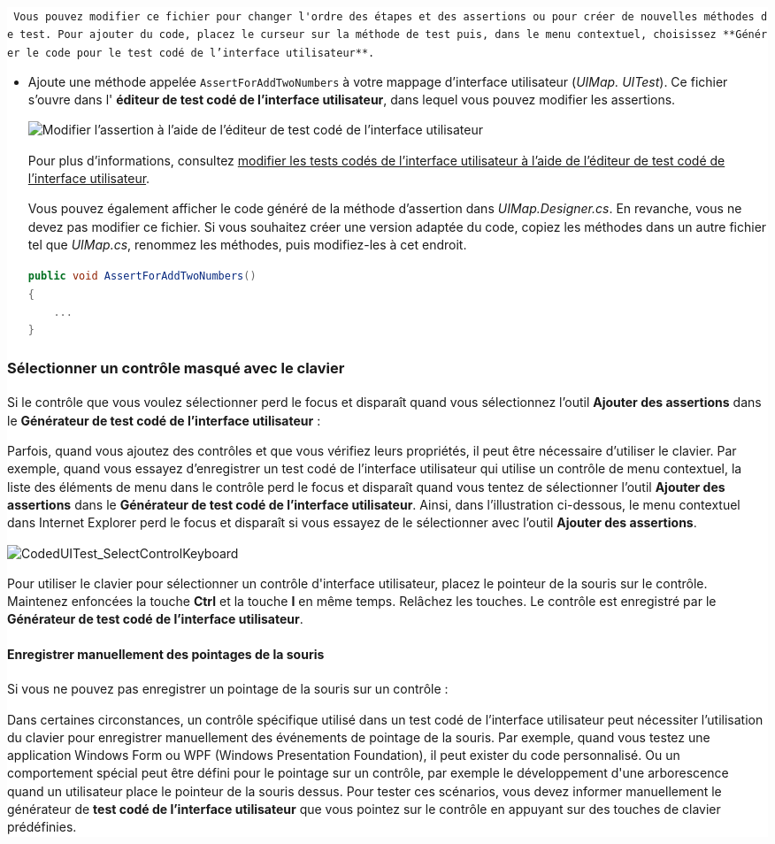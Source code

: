      Vous pouvez modifier ce fichier pour changer l'ordre des étapes et des assertions ou pour créer de nouvelles méthodes de test. Pour ajouter du code, placez le curseur sur la méthode de test puis, dans le menu contextuel, choisissez **Générer le code pour le test codé de l’interface utilisateur**.

- Ajoute une méthode appelée `AssertForAddTwoNumbers` à votre mappage d’interface utilisateur (*UIMap. UITest*). Ce fichier s’ouvre dans l' **éditeur de test codé de l’interface utilisateur**, dans lequel vous pouvez modifier les assertions.

     ![Modifier l’assertion à l’aide de l’éditeur de test codé de l’interface utilisateur](../test/media/cuit_editor_assert.png)

     Pour plus d’informations, consultez [modifier les tests codés de l’interface utilisateur à l’aide de l’éditeur de test codé de l’interface utilisateur](../test/editing-coded-ui-tests-using-the-coded-ui-test-editor.md).

     Vous pouvez également afficher le code généré de la méthode d’assertion dans *UIMap.Designer.cs*. En revanche, vous ne devez pas modifier ce fichier. Si vous souhaitez créer une version adaptée du code, copiez les méthodes dans un autre fichier tel que *UIMap.cs*, renommez les méthodes, puis modifiez-les à cet endroit.

    ```csharp
    public void AssertForAddTwoNumbers()
    {
        ...
    }
    ```

### <a name="select-a-hidden-control-using-the-keyboard"></a>Sélectionner un contrôle masqué avec le clavier

Si le contrôle que vous voulez sélectionner perd le focus et disparaît quand vous sélectionnez l’outil **Ajouter des assertions** dans le **Générateur de test codé de l’interface utilisateur** :

Parfois, quand vous ajoutez des contrôles et que vous vérifiez leurs propriétés, il peut être nécessaire d’utiliser le clavier. Par exemple, quand vous essayez d’enregistrer un test codé de l’interface utilisateur qui utilise un contrôle de menu contextuel, la liste des éléments de menu dans le contrôle perd le focus et disparaît quand vous tentez de sélectionner l’outil **Ajouter des assertions** dans le **Générateur de test codé de l’interface utilisateur**. Ainsi, dans l’illustration ci-dessous, le menu contextuel dans Internet Explorer perd le focus et disparaît si vous essayez de le sélectionner avec l’outil **Ajouter des assertions**.

![CodedUITest&#95;SelectControlKeyboard](../test/media/codeduitest_selectcontrolkeyboard.png)

Pour utiliser le clavier pour sélectionner un contrôle d'interface utilisateur, placez le pointeur de la souris sur le contrôle. Maintenez enfoncées la touche **Ctrl** et la touche **I** en même temps. Relâchez les touches. Le contrôle est enregistré par le **Générateur de test codé de l’interface utilisateur**.

#### <a name="manually-record-mouse-hovers"></a>Enregistrer manuellement des pointages de la souris

Si vous ne pouvez pas enregistrer un pointage de la souris sur un contrôle :

Dans certaines circonstances, un contrôle spécifique utilisé dans un test codé de l’interface utilisateur peut nécessiter l’utilisation du clavier pour enregistrer manuellement des événements de pointage de la souris. Par exemple, quand vous testez une application Windows Form ou WPF (Windows Presentation Foundation), il peut exister du code personnalisé. Ou un comportement spécial peut être défini pour le pointage sur un contrôle, par exemple le développement d'une arborescence quand un utilisateur place le pointeur de la souris dessus. Pour tester ces scénarios, vous devez informer manuellement le générateur de **test codé de l’interface utilisateur** que vous pointez sur le contrôle en appuyant sur des touches de clavier prédéfinies.
